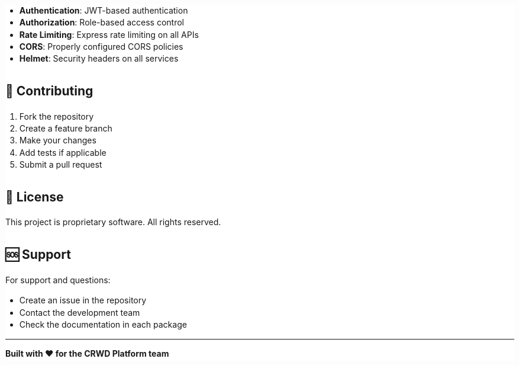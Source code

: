 - **Authentication**: JWT-based authentication
- **Authorization**: Role-based access control
- **Rate Limiting**: Express rate limiting on all APIs
- **CORS**: Properly configured CORS policies
- **Helmet**: Security headers on all services

## 🤝 Contributing

1. Fork the repository
2. Create a feature branch
3. Make your changes
4. Add tests if applicable
5. Submit a pull request

## 📄 License

This project is proprietary software. All rights reserved.

## 🆘 Support

For support and questions:
- Create an issue in the repository
- Contact the development team
- Check the documentation in each package

---

**Built with ❤️ for the CRWD Platform team**
